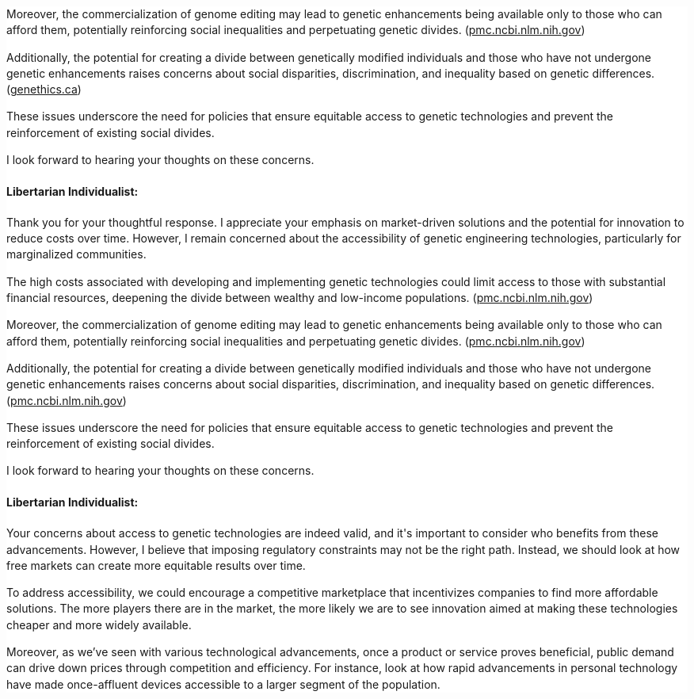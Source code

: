 Moreover, the commercialization of genome editing may lead to genetic enhancements being available only to those who can afford them, potentially reinforcing social inequalities and perpetuating genetic divides. ([pmc.ncbi.nlm.nih.gov](https://pmc.ncbi.nlm.nih.gov/articles/PMC10366906/?utm_source=openai))

Additionally, the potential for creating a divide between genetically modified individuals and those who have not undergone genetic enhancements raises concerns about social disparities, discrimination, and inequality based on genetic differences. ([genethics.ca](https://genethics.ca/blog/exploring-the-comprehensive-and-intricate-genethics-issues-surrounding-genetic-engineering-and-its-ethical-implications?utm_source=openai))

These issues underscore the need for policies that ensure equitable access to genetic technologies and prevent the reinforcement of existing social divides.

I look forward to hearing your thoughts on these concerns. 

#### Libertarian Individualist:

Thank you for your thoughtful response. I appreciate your emphasis on market-driven solutions and the potential for innovation to reduce costs over time. However, I remain concerned about the accessibility of genetic engineering technologies, particularly for marginalized communities.

The high costs associated with developing and implementing genetic technologies could limit access to those with substantial financial resources, deepening the divide between wealthy and low-income populations. ([pmc.ncbi.nlm.nih.gov](https://pmc.ncbi.nlm.nih.gov/articles/PMC11024294/?utm_source=openai))

Moreover, the commercialization of genome editing may lead to genetic enhancements being available only to those who can afford them, potentially reinforcing social inequalities and perpetuating genetic divides. ([pmc.ncbi.nlm.nih.gov](https://pmc.ncbi.nlm.nih.gov/articles/PMC11024294/?utm_source=openai))

Additionally, the potential for creating a divide between genetically modified individuals and those who have not undergone genetic enhancements raises concerns about social disparities, discrimination, and inequality based on genetic differences. ([pmc.ncbi.nlm.nih.gov](https://pmc.ncbi.nlm.nih.gov/articles/PMC11024294/?utm_source=openai))

These issues underscore the need for policies that ensure equitable access to genetic technologies and prevent the reinforcement of existing social divides.

I look forward to hearing your thoughts on these concerns. 

#### Libertarian Individualist:

Your concerns about access to genetic technologies are indeed valid, and it's important to consider who benefits from these advancements. However, I believe that imposing regulatory constraints may not be the right path. Instead, we should look at how free markets can create more equitable results over time.

To address accessibility, we could encourage a competitive marketplace that incentivizes companies to find more affordable solutions. The more players there are in the market, the more likely we are to see innovation aimed at making these technologies cheaper and more widely available. 

Moreover, as we’ve seen with various technological advancements, once a product or service proves beneficial, public demand can drive down prices through competition and efficiency. For instance, look at how rapid advancements in personal technology have made once-affluent devices accessible to a larger segment of the population. 
